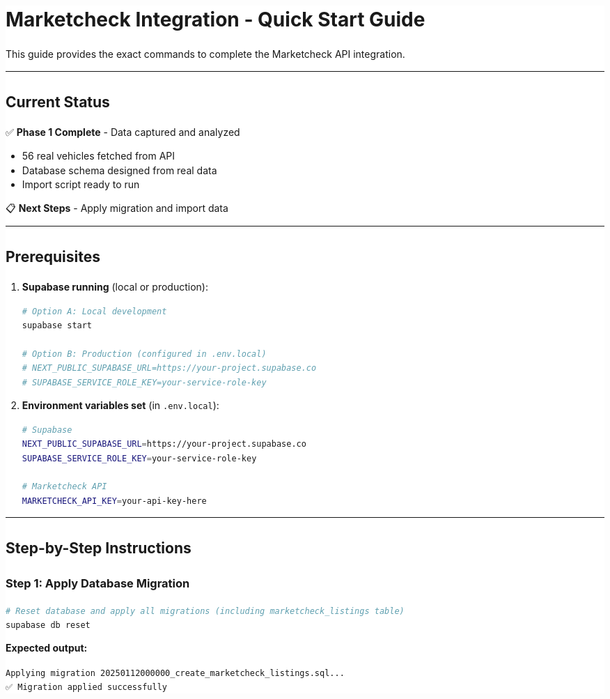 # Marketcheck Integration - Quick Start Guide

This guide provides the exact commands to complete the Marketcheck API integration.

---

## Current Status

✅ **Phase 1 Complete** - Data captured and analyzed
- 56 real vehicles fetched from API
- Database schema designed from real data
- Import script ready to run

📋 **Next Steps** - Apply migration and import data

---

## Prerequisites

1. **Supabase running** (local or production):
   ```bash
   # Option A: Local development
   supabase start

   # Option B: Production (configured in .env.local)
   # NEXT_PUBLIC_SUPABASE_URL=https://your-project.supabase.co
   # SUPABASE_SERVICE_ROLE_KEY=your-service-role-key
   ```

2. **Environment variables set** (in `.env.local`):
   ```bash
   # Supabase
   NEXT_PUBLIC_SUPABASE_URL=https://your-project.supabase.co
   SUPABASE_SERVICE_ROLE_KEY=your-service-role-key

   # Marketcheck API
   MARKETCHECK_API_KEY=your-api-key-here
   ```

---

## Step-by-Step Instructions

### Step 1: Apply Database Migration

```bash
# Reset database and apply all migrations (including marketcheck_listings table)
supabase db reset
```

**Expected output:**
```
Applying migration 20250112000000_create_marketcheck_listings.sql...
✅ Migration applied successfully
```
